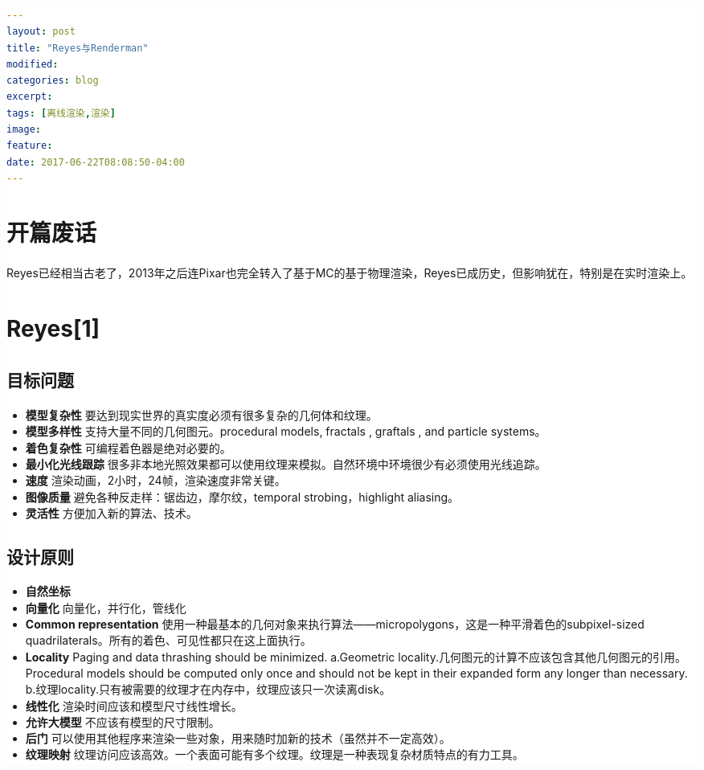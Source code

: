 ```yaml
---
layout: post
title: "Reyes与Renderman"
modified:
categories: blog
excerpt:
tags: [离线渲染,渲染]
image:
feature:
date: 2017-06-22T08:08:50-04:00
---
```


# 开篇废话

Reyes已经相当古老了，2013年之后连Pixar也完全转入了基于MC的基于物理渲染，Reyes已成历史，但影响犹在，特别是在实时渲染上。

# Reyes[1]

## 目标问题

-   **模型复杂性**
要达到现实世界的真实度必须有很多复杂的几何体和纹理。
-   **模型多样性**
支持大量不同的几何图元。procedural models, fractals , graftals , and particle systems。
-   **着色复杂性**
可编程着色器是绝对必要的。
-   **最小化光线跟踪**
很多非本地光照效果都可以使用纹理来模拟。自然环境中环境很少有必须使用光线追踪。
-   **速度**
渲染动画，2小时，24帧，渲染速度非常关键。
-   **图像质量**
避免各种反走样：锯齿边，摩尔纹，temporal strobing，highlight aliasing。
-   **灵活性**
方便加入新的算法、技术。


## 设计原则

-   **自然坐标**
-   **向量化**
向量化，并行化，管线化
-   **Common representation**
使用一种最基本的几何对象来执行算法——micropolygons，这是一种平滑着色的subpixel-sized quadrilaterals。所有的着色、可见性都只在这上面执行。
-   **Locality**
Paging and data thrashing should be minimized.
a.Geometric locality.几何图元的计算不应该包含其他几何图元的引用。Procedural  models should be computed only once and should not be kept in their expanded form any longer than necessary.
b.纹理locality.只有被需要的纹理才在内存中，纹理应该只一次读离disk。
-   **线性化**
渲染时间应该和模型尺寸线性增长。
-   **允许大模型**
不应该有模型的尺寸限制。
-   **后门**
可以使用其他程序来渲染一些对象，用来随时加新的技术（虽然并不一定高效）。
-   **纹理映射**
纹理访问应该高效。一个表面可能有多个纹理。纹理是一种表现复杂材质特点的有力工具。
